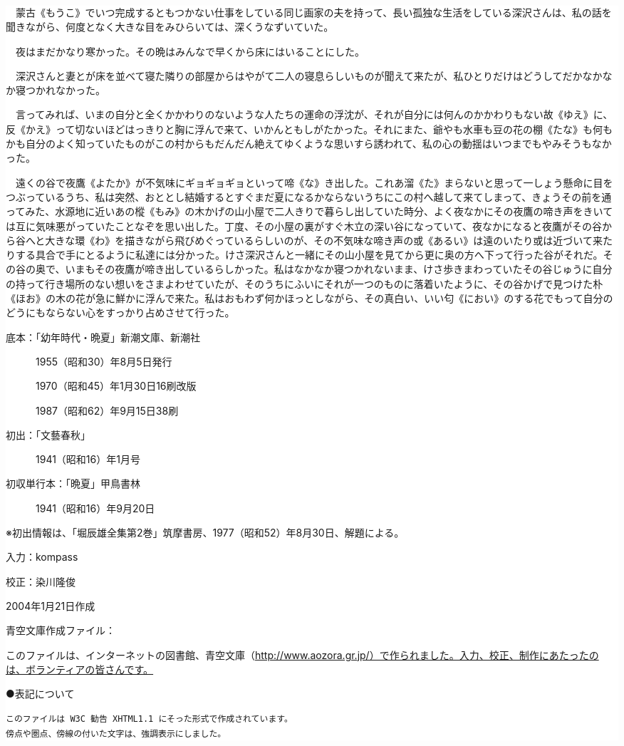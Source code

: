 　蒙古《もうこ》でいつ完成するともつかない仕事をしている同じ画家の夫を持って、長い孤独な生活をしている深沢さんは、私の話を聞きながら、何度となく大きな目をみひらいては、深くうなずいていた。

　夜はまだかなり寒かった。その晩はみんなで早くから床にはいることにした。

　深沢さんと妻とが床を並べて寝た隣りの部屋からはやがて二人の寝息らしいものが聞えて来たが、私ひとりだけはどうしてだかなかなか寝つかれなかった。

　言ってみれば、いまの自分と全くかかわりのないような人たちの運命の浮沈が、それが自分には何んのかかわりもない故《ゆえ》に、反《かえ》って切ないほどはっきりと胸に浮んで来て、いかんともしがたかった。それにまた、爺やも水車も豆の花の棚《たな》も何もかも自分のよく知っていたものがこの村からもだんだん絶えてゆくような思いすら誘われて、私の心の動揺はいつまでもやみそうもなかった。

　遠くの谷で夜鷹《よたか》が不気味にギョギョギョといって啼《な》き出した。これあ溜《た》まらないと思って一しょう懸命に目をつぶっているうち、私は突然、おととし結婚するとすぐまだ夏になるかならないうちにこの村へ越して来てしまって、きょうその前を通ってみた、水源地に近いあの樅《もみ》の木かげの山小屋で二人きりで暮らし出していた時分、よく夜なかにその夜鷹の啼き声をきいては互に気味悪がっていたことなぞを思い出した。丁度、その小屋の裏がすぐ木立の深い谷になっていて、夜なかになると夜鷹がその谷から谷へと大きな環《わ》を描きながら飛びめぐっているらしいのが、その不気味な啼き声の或《あるい》は遠のいたり或は近づいて来たりする具合で手にとるように私達には分かった。けさ深沢さんと一緒にその山小屋を見てから更に奥の方へ下って行った谷がそれだ。その谷の奥で、いまもその夜鷹が啼き出しているらしかった。私はなかなか寝つかれないまま、けさ歩きまわっていたその谷じゅうに自分の持って行き場所のない想いをさまよわせていたが、そのうちにふいにそれが一つのものに落着いたように、その谷かげで見つけた朴《ほお》の木の花が急に鮮かに浮んで来た。私はおもわず何かほっとしながら、その真白い、いい匂《におい》のする花でもって自分のどうにもならない心をすっかり占めさせて行った。













底本：「幼年時代・晩夏」新潮文庫、新潮社


　　　1955（昭和30）年8月5日発行

　　　1970（昭和45）年1月30日16刷改版

　　　1987（昭和62）年9月15日38刷

初出：「文藝春秋」

　　　1941（昭和16）年1月号

初収単行本：「晩夏」甲鳥書林

　　　1941（昭和16）年9月20日

※初出情報は、「堀辰雄全集第2巻」筑摩書房、1977（昭和52）年8月30日、解題による。

入力：kompass

校正：染川隆俊

2004年1月21日作成

青空文庫作成ファイル：

このファイルは、インターネットの図書館、青空文庫（http://www.aozora.gr.jp/）で作られました。入力、校正、制作にあたったのは、ボランティアの皆さんです。











●表記について


	このファイルは W3C 勧告 XHTML1.1 にそった形式で作成されています。
	傍点や圏点、傍線の付いた文字は、強調表示にしました。